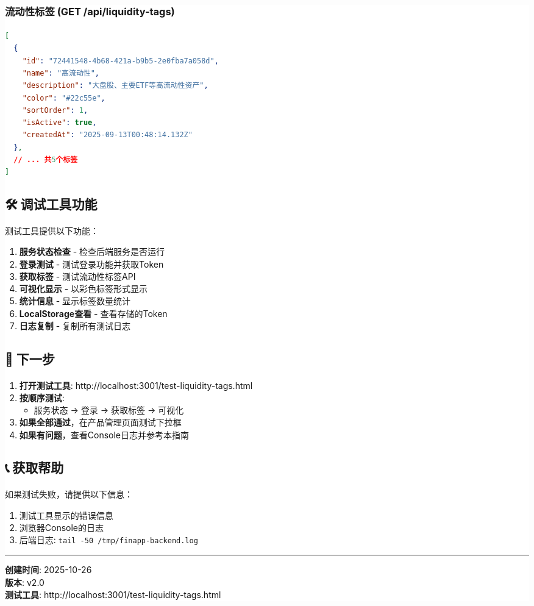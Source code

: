 ### 流动性标签 (GET /api/liquidity-tags)
```json
[
  {
    "id": "72441548-4b68-421a-b9b5-2e0fba7a058d",
    "name": "高流动性",
    "description": "大盘股、主要ETF等高流动性资产",
    "color": "#22c55e",
    "sortOrder": 1,
    "isActive": true,
    "createdAt": "2025-09-13T00:48:14.132Z"
  },
  // ... 共5个标签
]
```

## 🛠️ 调试工具功能

测试工具提供以下功能：

1. **服务状态检查** - 检查后端服务是否运行
2. **登录测试** - 测试登录功能并获取Token
3. **获取标签** - 测试流动性标签API
4. **可视化显示** - 以彩色标签形式显示
5. **统计信息** - 显示标签数量统计
6. **LocalStorage查看** - 查看存储的Token
7. **日志复制** - 复制所有测试日志

## 📝 下一步

1. **打开测试工具**: http://localhost:3001/test-liquidity-tags.html
2. **按顺序测试**:
   - 服务状态 → 登录 → 获取标签 → 可视化
3. **如果全部通过**，在产品管理页面测试下拉框
4. **如果有问题**，查看Console日志并参考本指南

## 📞 获取帮助

如果测试失败，请提供以下信息：
1. 测试工具显示的错误信息
2. 浏览器Console的日志
3. 后端日志: `tail -50 /tmp/finapp-backend.log`

---

**创建时间**: 2025-10-26  
**版本**: v2.0  
**测试工具**: http://localhost:3001/test-liquidity-tags.html
